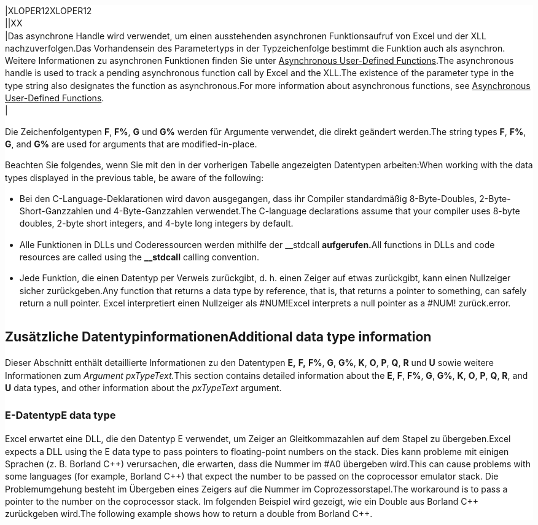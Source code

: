 |<span data-ttu-id="771b9-279">XLOPER12</span><span class="sxs-lookup"><span data-stu-id="771b9-279">XLOPER12</span></span>  <br/> ||<span data-ttu-id="771b9-280">X</span><span class="sxs-lookup"><span data-stu-id="771b9-280">X</span></span>  <br/> |<span data-ttu-id="771b9-281">Das asynchrone Handle wird verwendet, um einen ausstehenden asynchronen Funktionsaufruf von Excel und der XLL nachzuverfolgen.Das Vorhandensein des Parametertyps in der Typzeichenfolge bestimmt die Funktion auch als asynchron. Weitere Informationen zu asynchronen Funktionen finden Sie unter [Asynchronous User-Defined Functions](asynchronous-user-defined-functions.md).</span><span class="sxs-lookup"><span data-stu-id="771b9-281">The asynchronous handle is used to track a pending asynchronous function call by Excel and the XLL.The existence of the parameter type in the type string also designates the function as asynchronous.For more information about asynchronous functions, see [Asynchronous User-Defined Functions](asynchronous-user-defined-functions.md).</span></span>  <br/> |
   
<span data-ttu-id="771b9-282">Die Zeichenfolgentypen **F**, **F%**, **G** und **G%** werden für Argumente verwendet, die direkt geändert werden.</span><span class="sxs-lookup"><span data-stu-id="771b9-282">The string types **F**, **F%**, **G**, and **G%** are used for arguments that are modified-in-place.</span></span> 
  
<span data-ttu-id="771b9-283">Beachten Sie folgendes, wenn Sie mit den in der vorherigen Tabelle angezeigten Datentypen arbeiten:</span><span class="sxs-lookup"><span data-stu-id="771b9-283">When working with the data types displayed in the previous table, be aware of the following:</span></span>
  
- <span data-ttu-id="771b9-284">Bei den C-Language-Deklarationen wird davon ausgegangen, dass ihr Compiler standardmäßig 8-Byte-Doubles, 2-Byte-Short-Ganzzahlen und 4-Byte-Ganzzahlen verwendet.</span><span class="sxs-lookup"><span data-stu-id="771b9-284">The C-language declarations assume that your compiler uses 8-byte doubles, 2-byte short integers, and 4-byte long integers by default.</span></span>
    
- <span data-ttu-id="771b9-285">Alle Funktionen in DLLs und Coderessourcen werden mithilfe der __stdcall **aufgerufen.**</span><span class="sxs-lookup"><span data-stu-id="771b9-285">All functions in DLLs and code resources are called using the **__stdcall** calling convention.</span></span> 
    
- <span data-ttu-id="771b9-286">Jede Funktion, die einen Datentyp per Verweis zurückgibt, d. h. einen Zeiger auf etwas zurückgibt, kann einen Nullzeiger sicher zurückgeben.</span><span class="sxs-lookup"><span data-stu-id="771b9-286">Any function that returns a data type by reference, that is, that returns a pointer to something, can safely return a null pointer.</span></span> <span data-ttu-id="771b9-287">Excel interpretiert einen Nullzeiger als #NUM!</span><span class="sxs-lookup"><span data-stu-id="771b9-287">Excel interprets a null pointer as a #NUM!</span></span> <span data-ttu-id="771b9-288">zurück.</span><span class="sxs-lookup"><span data-stu-id="771b9-288">error.</span></span>
    
## <a name="additional-data-type-information"></a><span data-ttu-id="771b9-289">Zusätzliche Datentypinformationen</span><span class="sxs-lookup"><span data-stu-id="771b9-289">Additional data type information</span></span>

<span data-ttu-id="771b9-290">Dieser Abschnitt enthält detaillierte Informationen zu den Datentypen **E,** **F,** **F%**, **G**, **G%**, **K**, **O**, **P**, **Q**, **R** und **U** sowie weitere Informationen zum _Argument pxTypeText._</span><span class="sxs-lookup"><span data-stu-id="771b9-290">This section contains detailed information about the **E**, **F**, **F%**, **G**, **G%**, **K**, **O**, **P**, **Q**, **R**, and **U** data types, and other information about the _pxTypeText_ argument.</span></span> 
  
### <a name="e-data-type"></a><span data-ttu-id="771b9-291">E-Datentyp</span><span class="sxs-lookup"><span data-stu-id="771b9-291">E data type</span></span>

<span data-ttu-id="771b9-292">Excel erwartet eine DLL, die den Datentyp E verwendet, um Zeiger an Gleitkommazahlen auf dem Stapel zu übergeben.</span><span class="sxs-lookup"><span data-stu-id="771b9-292">Excel expects a DLL using the E data type to pass pointers to floating-point numbers on the stack.</span></span> <span data-ttu-id="771b9-293">Dies kann probleme mit einigen Sprachen (z. B. Borland C++) verursachen, die erwarten, dass die Nummer im #A0 übergeben wird.</span><span class="sxs-lookup"><span data-stu-id="771b9-293">This can cause problems with some languages (for example, Borland C++) that expect the number to be passed on the coprocessor emulator stack.</span></span> <span data-ttu-id="771b9-294">Die Problemumgehung besteht im Übergeben eines Zeigers auf die Nummer im Coprozessorstapel.</span><span class="sxs-lookup"><span data-stu-id="771b9-294">The workaround is to pass a pointer to the number on the coprocessor stack.</span></span> <span data-ttu-id="771b9-295">Im folgenden Beispiel wird gezeigt, wie ein Double aus Borland C++ zurückgeben wird.</span><span class="sxs-lookup"><span data-stu-id="771b9-295">The following example shows how to return a double from Borland C++.</span></span>
  